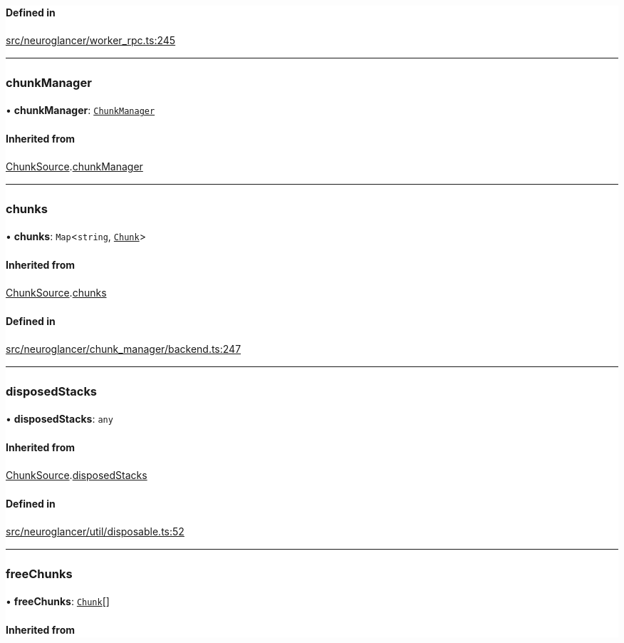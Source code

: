 #### Defined in

[src/neuroglancer/worker_rpc.ts:245](https://github.com/ActiveBrainAtlas2/neuroglancer/blob/1beb5d34/src/neuroglancer/worker_rpc.ts#L245)

___

### chunkManager

• **chunkManager**: [`ChunkManager`](chunk_manager_backend.ChunkManager.md)

#### Inherited from

[ChunkSource](chunk_manager_backend.ChunkSource.md).[chunkManager](chunk_manager_backend.ChunkSource.md#chunkmanager)

___

### chunks

• **chunks**: `Map`<`string`, [`Chunk`](chunk_manager_backend.Chunk.md)\>

#### Inherited from

[ChunkSource](chunk_manager_backend.ChunkSource.md).[chunks](chunk_manager_backend.ChunkSource.md#chunks)

#### Defined in

[src/neuroglancer/chunk_manager/backend.ts:247](https://github.com/ActiveBrainAtlas2/neuroglancer/blob/1beb5d34/src/neuroglancer/chunk_manager/backend.ts#L247)

___

### disposedStacks

• **disposedStacks**: `any`

#### Inherited from

[ChunkSource](chunk_manager_backend.ChunkSource.md).[disposedStacks](chunk_manager_backend.ChunkSource.md#disposedstacks)

#### Defined in

[src/neuroglancer/util/disposable.ts:52](https://github.com/ActiveBrainAtlas2/neuroglancer/blob/1beb5d34/src/neuroglancer/util/disposable.ts#L52)

___

### freeChunks

• **freeChunks**: [`Chunk`](chunk_manager_backend.Chunk.md)[]

#### Inherited from
